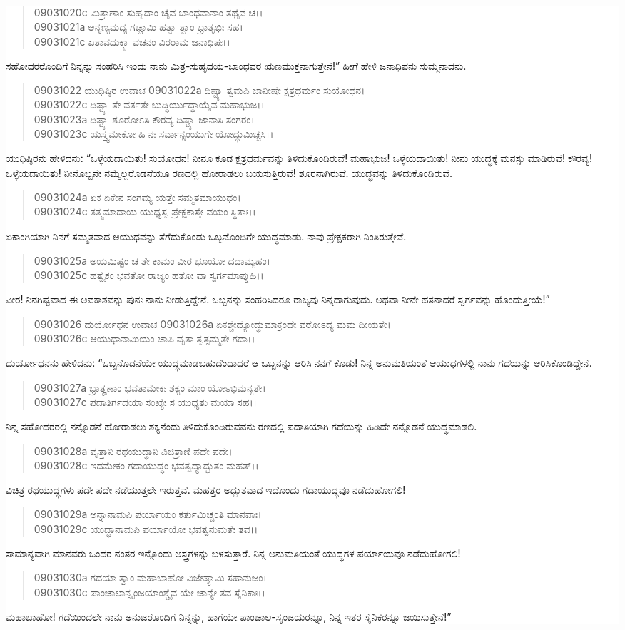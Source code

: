 > 09031020c ಮಿತ್ರಾಣಾಂ ಸುಹೃದಾಂ ಚೈವ ಬಾಂಧವಾನಾಂ ತಥೈವ ಚ।।   
09031021a ಆನೃಣ್ಯಮದ್ಯ ಗಚ್ಚಾಮಿ ಹತ್ವಾ ತ್ವಾಂ ಭ್ರಾತೃಭಿಃ ಸಹ।   
09031021c ಏತಾವದುಕ್ತ್ವಾ ವಚನಂ ವಿರರಾಮ ಜನಾಧಿಪಃ।।

ಸಹೋದರರೊಂದಿಗೆ ನಿನ್ನನ್ನು ಸಂಹರಿಸಿ ಇಂದು ನಾನು ಮಿತ್ರ-ಸುಹೃದಯ-ಬಾಂಧವರ ಋಣಮುಕ್ತನಾಗುತ್ತೇನೆ!” ಹೀಗೆ ಹೇಳಿ ಜನಾಧಿಪನು ಸುಮ್ಮನಾದನು.

> 09031022 ಯುಧಿಷ್ಠಿರ ಉವಾಚ
09031022a ದಿಷ್ಟ್ಯಾ ತ್ವಮಪಿ ಜಾನೀಷೇ ಕ್ಷತ್ರಧರ್ಮಂ ಸುಯೋಧನ।   
09031022c ದಿಷ್ಟ್ಯಾ ತೇ ವರ್ತತೇ ಬುದ್ಧಿರ್ಯುದ್ಧಾಯೈವ ಮಹಾಭುಜ।।   
09031023a ದಿಷ್ಟ್ಯಾ ಶೂರೋಽಸಿ ಕೌರವ್ಯ ದಿಷ್ಟ್ಯಾ ಜಾನಾಸಿ ಸಂಗರಂ।   
09031023c ಯಸ್ತ್ವಮೇಕೋ ಹಿ ನಃ ಸರ್ವಾನ್ಸಂಯುಗೇ ಯೋದ್ಧುಮಿಚ್ಚಸಿ।।

ಯುಧಿಷ್ಠಿರನು ಹೇಳಿದನು: “ಒಳ್ಳೆಯದಾಯಿತು! ಸುಯೋಧನ! ನೀನೂ ಕೂಡ ಕ್ಷತ್ರಧರ್ಮವನ್ನು ತಿಳಿದುಕೊಂಡಿರುವೆ! ಮಹಾಭುಜ! ಒಳ್ಳೆಯದಾಯಿತು! ನೀನು ಯುದ್ಧಕ್ಕೆ ಮನಸ್ಸು ಮಾಡಿರುವೆ! ಕೌರವ್ಯ! ಒಳ್ಳೆಯದಾಯಿತು! ನೀನೊಬ್ಬನೇ ನಮ್ಮೆಲ್ಲರೊಡನೆಯೂ ರಣದಲ್ಲಿ ಹೋರಾಡಲು ಬಯಸುತ್ತಿರುವೆ! ಶೂರನಾಗಿರುವೆ. ಯುದ್ಧವನ್ನು ತಿಳಿದುಕೊಂಡಿರುವೆ.

> 09031024a ಏಕ ಏಕೇನ ಸಂಗಮ್ಯ ಯತ್ತೇ ಸಮ್ಮತಮಾಯುಧಂ।   
09031024c ತತ್ತ್ವಮಾದಾಯ ಯುಧ್ಯಸ್ವ ಪ್ರೇಕ್ಷಕಾಸ್ತೇ ವಯಂ ಸ್ಥಿತಾಃ।।

ಏಕಾಂಗಿಯಾಗಿ ನಿನಗೆ ಸಮ್ಮತವಾದ ಆಯುಧವನ್ನು ತೆಗೆದುಕೊಂಡು ಒಬ್ಬನೊಂದಿಗೇ ಯುದ್ಧಮಾಡು. ನಾವು ಪ್ರೇಕ್ಷಕರಾಗಿ ನಿಂತಿರುತ್ತೇವೆ.

> 09031025a ಅಯಮಿಷ್ಟಂ ಚ ತೇ ಕಾಮಂ ವೀರ ಭೂಯೋ ದದಾಮ್ಯಹಂ।   
09031025c ಹತ್ವೈಕಂ ಭವತೋ ರಾಜ್ಯಂ ಹತೋ ವಾ ಸ್ವರ್ಗಮಾಪ್ನುಹಿ।।

ವೀರ! ನಿನಗಿಷ್ಟವಾದ ಈ ಅವಕಾಶವನ್ನು ಪುನಃ ನಾನು ನೀಡುತ್ತಿದ್ದೇನೆ. ಒಬ್ಬನನ್ನು ಸಂಹರಿಸಿದರೂ ರಾಜ್ಯವು ನಿನ್ನದಾಗುವುದು. ಅಥವಾ ನೀನೇ ಹತನಾದರೆ ಸ್ವರ್ಗವನ್ನು ಹೊಂದುತ್ತೀಯೆ!”

> 09031026 ದುರ್ಯೋಧನ ಉವಾಚ
09031026a ಏಕಶ್ಚೇದ್ಯೋದ್ಧುಮಾಕ್ರಂದೇ ವರೋಽದ್ಯ ಮಮ ದೀಯತೇ।   
09031026c ಆಯುಧಾನಾಮಿಯಂ ಚಾಪಿ ವೃತಾ ತ್ವತ್ಸಮ್ಮತೇ ಗದಾ।।

ದುರ್ಯೋಧನನು ಹೇಳಿದನು: “ಒಬ್ಬನೊಡನೆಯೇ ಯುದ್ಧಮಾಡಬಹುದೆಂದಾದರೆ ಆ ಒಬ್ಬನನ್ನು ಆರಿಸಿ ನನಗೆ ಕೊಡು! ನಿನ್ನ ಅನುಮತಿಯಂತೆ ಆಯುಧಗಳಲ್ಲಿ ನಾನು ಗದೆಯನ್ನು ಆರಿಸಿಕೊಂಡಿದ್ದೇನೆ.

> 09031027a ಭ್ರಾತೄಣಾಂ ಭವತಾಮೇಕಃ ಶಕ್ಯಂ ಮಾಂ ಯೋಽಭಿಮನ್ಯತೇ।   
09031027c ಪದಾತಿರ್ಗದಯಾ ಸಂಖ್ಯೇ ಸ ಯುಧ್ಯತು ಮಯಾ ಸಹ।।

ನಿನ್ನ ಸಹೋದರರಲ್ಲಿ ನನ್ನೊಡನೆ ಹೋರಾಡಲು ಶಕ್ಯನೆಂದು ತಿಳಿದುಕೊಂಡಿರುವವನು ರಣದಲ್ಲಿ ಪದಾತಿಯಾಗಿ ಗದೆಯನ್ನು ಹಿಡಿದೇ ನನ್ನೊಡನೆ ಯುದ್ಧಮಾಡಲಿ.

> 09031028a ವೃತ್ತಾನಿ ರಥಯುದ್ಧಾನಿ ವಿಚಿತ್ರಾಣಿ ಪದೇ ಪದೇ।   
09031028c ಇದಮೇಕಂ ಗದಾಯುದ್ಧಂ ಭವತ್ವದ್ಯಾದ್ಭುತಂ ಮಹತ್।।

ವಿಚಿತ್ರ ರಥಯುದ್ಧಗಳು ಪದೇ ಪದೇ ನಡೆಯುತ್ತಲೇ ಇರುತ್ತವೆ. ಮಹತ್ತರ ಅದ್ಭುತವಾದ ಇದೊಂದು ಗದಾಯುದ್ಧವೂ ನಡೆದುಹೋಗಲಿ!

> 09031029a ಅನ್ನಾನಾಮಪಿ ಪರ್ಯಾಯಂ ಕರ್ತುಮಿಚ್ಚಂತಿ ಮಾನವಾಃ।   
09031029c ಯುದ್ಧಾನಾಮಪಿ ಪರ್ಯಾಯೋ ಭವತ್ವನುಮತೇ ತವ।।

ಸಾಮಾನ್ಯವಾಗಿ ಮಾನವರು ಒಂದರ ನಂತರ ಇನ್ನೊಂದು ಅಸ್ತ್ರಗಳನ್ನು ಬಳಸುತ್ತಾರೆ. ನಿನ್ನ ಅನುಮತಿಯಂತೆ ಯುದ್ಧಗಳ ಪರ್ಯಾಯವೂ ನಡೆದುಹೋಗಲಿ!

> 09031030a ಗದಯಾ ತ್ವಾಂ ಮಹಾಬಾಹೋ ವಿಜೇಷ್ಯಾಮಿ ಸಹಾನುಜಂ।   
09031030c ಪಾಂಚಾಲಾನ್ಸೃಂಜಯಾಂಶ್ಚೈವ ಯೇ ಚಾನ್ಯೇ ತವ ಸೈನಿಕಾಃ।।

ಮಹಾಬಾಹೋ! ಗದೆಯಿಂದಲೇ ನಾನು ಅನುಜರೊಂದಿಗೆ ನಿನ್ನನ್ನು, ಹಾಗೆಯೇ ಪಾಂಚಾಲ-ಸೃಂಜಯರನ್ನೂ, ನಿನ್ನ ಇತರ ಸೈನಿಕರನ್ನೂ ಜಯಿಸುತ್ತೇನೆ!”

